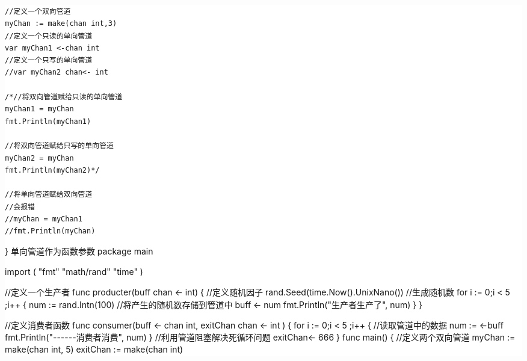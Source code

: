     //定义一个双向管道
    myChan := make(chan int,3)
    //定义一个只读的单向管道
    var myChan1 <-chan int
    //定义一个只写的单向管道
    //var myChan2 chan<- int

    /*//将双向管道赋给只读的单向管道
    myChan1 = myChan
    fmt.Println(myChan1)

    //将双向管道赋给只写的单向管道
    myChan2 = myChan
    fmt.Println(myChan2)*/

    //将单向管道赋给双向管道
    //会报错
    //myChan = myChan1
    //fmt.Println(myChan)
}
单向管道作为函数参数
package main

import (
    "fmt"
    "math/rand"
    "time"
)

//定义一个生产者
func producter(buff chan <- int)  {
    //定义随机因子
    rand.Seed(time.Now().UnixNano())
    //生成随机数
    for i := 0;i < 5 ;i++  {
        num := rand.Intn(100)
        //将产生的随机数存储到管道中
        buff <- num
        fmt.Println("生产者生产了", num)
    }
}

//定义消费者函数
func consumer(buff <- chan  int, exitChan chan <- int )  {
    for i := 0;i < 5 ;i++  {
        //读取管道中的数据
        num := <-buff
        fmt.Println("------消费者消费", num)
    }
    //利用管道阻塞解决死循环问题
    exitChan<- 666
}
func main() {
    //定义两个双向管道
    myChan := make(chan int, 5)
    exitChan := make(chan int)
